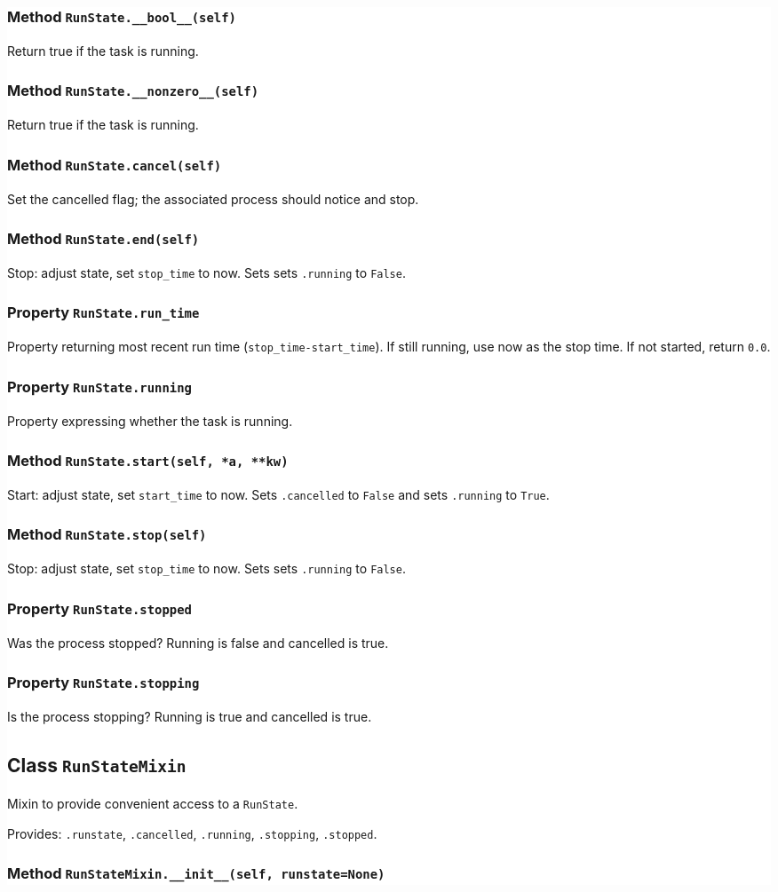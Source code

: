 ### Method `RunState.__bool__(self)`

Return true if the task is running.

### Method `RunState.__nonzero__(self)`

Return true if the task is running.

### Method `RunState.cancel(self)`

Set the cancelled flag; the associated process should notice and stop.

### Method `RunState.end(self)`

Stop: adjust state, set `stop_time` to now.
Sets sets `.running` to `False`.

### Property `RunState.run_time`

Property returning most recent run time (`stop_time-start_time`).
If still running, use now as the stop time.
If not started, return `0.0`.

### Property `RunState.running`

Property expressing whether the task is running.

### Method `RunState.start(self, *a, **kw)`

Start: adjust state, set `start_time` to now.
Sets `.cancelled` to `False` and sets `.running` to `True`.

### Method `RunState.stop(self)`

Stop: adjust state, set `stop_time` to now.
Sets sets `.running` to `False`.

### Property `RunState.stopped`

Was the process stopped? Running is false and cancelled is true.

### Property `RunState.stopping`

Is the process stopping? Running is true and cancelled is true.

## Class `RunStateMixin`

Mixin to provide convenient access to a `RunState`.

Provides: `.runstate`, `.cancelled`, `.running`, `.stopping`, `.stopped`.

### Method `RunStateMixin.__init__(self, runstate=None)`
